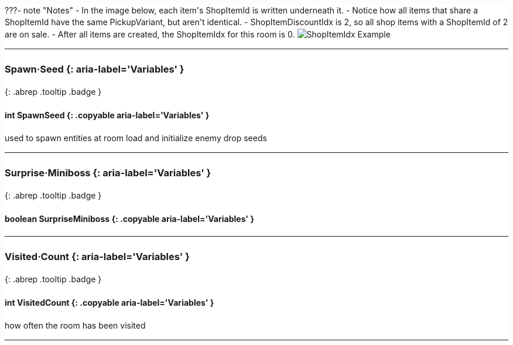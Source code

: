 ???- note "Notes"
    - In the image below, each item's ShopItemId is written underneath it.
    - Notice how all items that share a ShopItemId have the same PickupVariant, but aren't identical.
    - ShopItemDiscountIdx is 2, so all shop items with a ShopItemId of 2 are on sale.
    - After all items are created, the ShopItemIdx for this room is 0.
    ![ShopItemIdx Example](images/shopItemIdxDiagram.png)
___
### Spawn·Seed {: aria-label='Variables' }
[ ](#){: .abrep .tooltip .badge }
#### int SpawnSeed  {: .copyable aria-label='Variables' }
used to spawn entities at room load and initialize enemy drop seeds
___
### Surprise·Miniboss {: aria-label='Variables' }
[ ](#){: .abrep .tooltip .badge }
#### boolean SurpriseMiniboss  {: .copyable aria-label='Variables' }
___
### Visited·Count {: aria-label='Variables' }
[ ](#){: .abrep .tooltip .badge }
#### int VisitedCount  {: .copyable aria-label='Variables' }
how often the room has been visited
___
